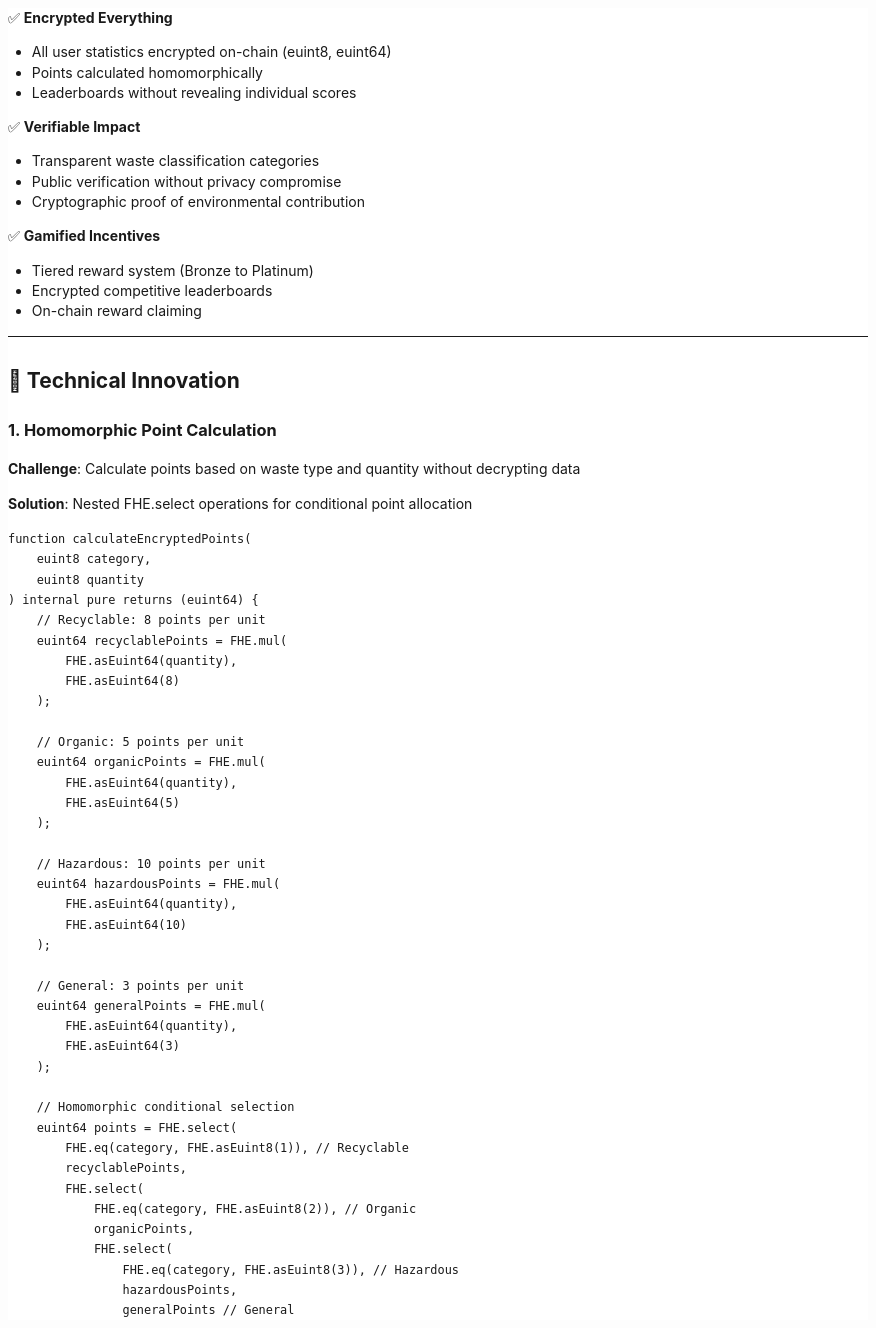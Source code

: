 ✅ **Encrypted Everything**
- All user statistics encrypted on-chain (euint8, euint64)
- Points calculated homomorphically
- Leaderboards without revealing individual scores

✅ **Verifiable Impact**
- Transparent waste classification categories
- Public verification without privacy compromise
- Cryptographic proof of environmental contribution

✅ **Gamified Incentives**
- Tiered reward system (Bronze to Platinum)
- Encrypted competitive leaderboards
- On-chain reward claiming

---

## 🔧 Technical Innovation

### 1. Homomorphic Point Calculation

**Challenge**: Calculate points based on waste type and quantity without decrypting data

**Solution**: Nested FHE.select operations for conditional point allocation

```solidity
function calculateEncryptedPoints(
    euint8 category,
    euint8 quantity
) internal pure returns (euint64) {
    // Recyclable: 8 points per unit
    euint64 recyclablePoints = FHE.mul(
        FHE.asEuint64(quantity),
        FHE.asEuint64(8)
    );

    // Organic: 5 points per unit
    euint64 organicPoints = FHE.mul(
        FHE.asEuint64(quantity),
        FHE.asEuint64(5)
    );

    // Hazardous: 10 points per unit
    euint64 hazardousPoints = FHE.mul(
        FHE.asEuint64(quantity),
        FHE.asEuint64(10)
    );

    // General: 3 points per unit
    euint64 generalPoints = FHE.mul(
        FHE.asEuint64(quantity),
        FHE.asEuint64(3)
    );

    // Homomorphic conditional selection
    euint64 points = FHE.select(
        FHE.eq(category, FHE.asEuint8(1)), // Recyclable
        recyclablePoints,
        FHE.select(
            FHE.eq(category, FHE.asEuint8(2)), // Organic
            organicPoints,
            FHE.select(
                FHE.eq(category, FHE.asEuint8(3)), // Hazardous
                hazardousPoints,
                generalPoints // General
```